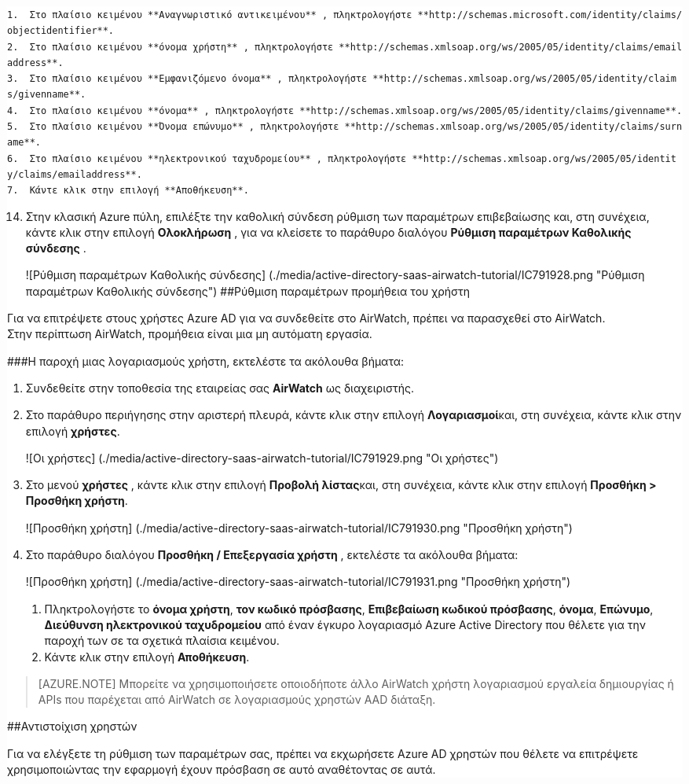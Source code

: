     1.  Στο πλαίσιο κειμένου **Αναγνωριστικό αντικειμένου** , πληκτρολογήστε **http://schemas.microsoft.com/identity/claims/objectidentifier**.
    2.  Στο πλαίσιο κειμένου **όνομα χρήστη** , πληκτρολογήστε **http://schemas.xmlsoap.org/ws/2005/05/identity/claims/emailaddress**.
    3.  Στο πλαίσιο κειμένου **Εμφανιζόμενο όνομα** , πληκτρολογήστε **http://schemas.xmlsoap.org/ws/2005/05/identity/claims/givenname**.
    4.  Στο πλαίσιο κειμένου **όνομα** , πληκτρολογήστε **http://schemas.xmlsoap.org/ws/2005/05/identity/claims/givenname**.
    5.  Στο πλαίσιο κειμένου **Όνομα επώνυμο** , πληκτρολογήστε **http://schemas.xmlsoap.org/ws/2005/05/identity/claims/surname**.
    6.  Στο πλαίσιο κειμένου **ηλεκτρονικού ταχυδρομείου** , πληκτρολογήστε **http://schemas.xmlsoap.org/ws/2005/05/identity/claims/emailaddress**.
    7.  Κάντε κλικ στην επιλογή **Αποθήκευση**.

14. Στην κλασική Azure πύλη, επιλέξτε την καθολική σύνδεση ρύθμιση των παραμέτρων επιβεβαίωσης και, στη συνέχεια, κάντε κλικ στην επιλογή **Ολοκλήρωση** , για να κλείσετε το παράθυρο διαλόγου **Ρύθμιση παραμέτρων Καθολικής σύνδεσης** .

    ![Ρύθμιση παραμέτρων Καθολικής σύνδεσης] (./media/active-directory-saas-airwatch-tutorial/IC791928.png "Ρύθμιση παραμέτρων Καθολικής σύνδεσης")
##<a name="configuring-user-provisioning"></a>Ρύθμιση παραμέτρων προμήθεια του χρήστη

Για να επιτρέψετε στους χρήστες Azure AD για να συνδεθείτε στο AirWatch, πρέπει να παρασχεθεί στο AirWatch.  
Στην περίπτωση AirWatch, προμήθεια είναι μια μη αυτόματη εργασία.

###<a name="to-provision-a-user-accounts-perform-the-following-steps"></a>Η παροχή μιας λογαριασμούς χρήστη, εκτελέστε τα ακόλουθα βήματα:

1.  Συνδεθείτε στην τοποθεσία της εταιρείας σας **AirWatch** ως διαχειριστής.

2.  Στο παράθυρο περιήγησης στην αριστερή πλευρά, κάντε κλικ στην επιλογή **Λογαριασμοί**και, στη συνέχεια, κάντε κλικ στην επιλογή **χρήστες**.

    ![Οι χρήστες] (./media/active-directory-saas-airwatch-tutorial/IC791929.png "Οι χρήστες")

3.  Στο μενού **χρήστες** , κάντε κλικ στην επιλογή **Προβολή λίστας**και, στη συνέχεια, κάντε κλικ στην επιλογή **Προσθήκη \> Προσθήκη χρήστη**.

    ![Προσθήκη χρήστη] (./media/active-directory-saas-airwatch-tutorial/IC791930.png "Προσθήκη χρήστη")

4.  Στο παράθυρο διαλόγου **Προσθήκη / Επεξεργασία χρήστη** , εκτελέστε τα ακόλουθα βήματα:

    ![Προσθήκη χρήστη] (./media/active-directory-saas-airwatch-tutorial/IC791931.png "Προσθήκη χρήστη")

    1.  Πληκτρολογήστε το **όνομα χρήστη**, **τον κωδικό πρόσβασης**, **Επιβεβαίωση κωδικού πρόσβασης**, **όνομα**, **Επώνυμο**, **Διεύθυνση ηλεκτρονικού ταχυδρομείου** από έναν έγκυρο λογαριασμό Azure Active Directory που θέλετε για την παροχή των σε τα σχετικά πλαίσια κειμένου.
    2.  Κάντε κλικ στην επιλογή **Αποθήκευση**.

>[AZURE.NOTE] Μπορείτε να χρησιμοποιήσετε οποιοδήποτε άλλο AirWatch χρήστη λογαριασμού εργαλεία δημιουργίας ή APIs που παρέχεται από AirWatch σε λογαριασμούς χρηστών AAD διάταξη.

##<a name="assigning-users"></a>Αντιστοίχιση χρηστών

Για να ελέγξετε τη ρύθμιση των παραμέτρων σας, πρέπει να εκχωρήσετε Azure AD χρηστών που θέλετε να επιτρέψετε χρησιμοποιώντας την εφαρμογή έχουν πρόσβαση σε αυτό αναθέτοντας σε αυτά.
